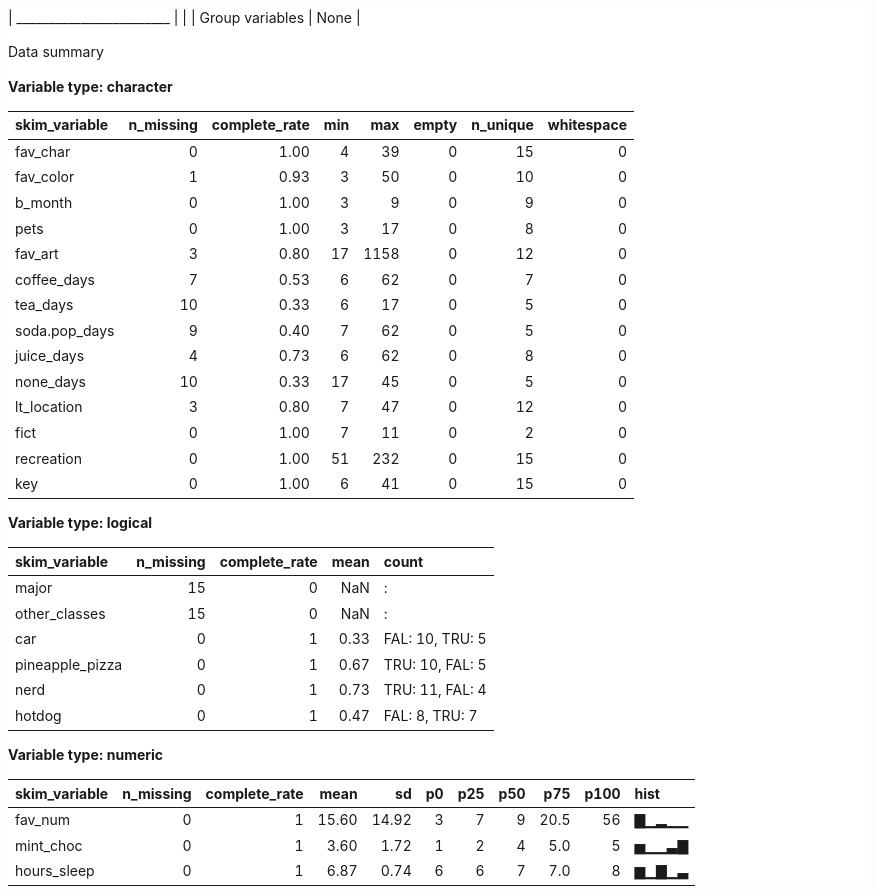 | \_\_\_\_\_\_\_\_\_\_\_\_\_\_\_\_\_\_\_\_\_\_\_\_ |        |
| Group variables                                  | None   |

Data summary

**Variable type: character**

| skim_variable | n_missing | complete_rate | min |  max | empty | n_unique | whitespace |
|:--------------|----------:|--------------:|----:|-----:|------:|---------:|-----------:|
| fav_char      |         0 |          1.00 |   4 |   39 |     0 |       15 |          0 |
| fav_color     |         1 |          0.93 |   3 |   50 |     0 |       10 |          0 |
| b_month       |         0 |          1.00 |   3 |    9 |     0 |        9 |          0 |
| pets          |         0 |          1.00 |   3 |   17 |     0 |        8 |          0 |
| fav_art       |         3 |          0.80 |  17 | 1158 |     0 |       12 |          0 |
| coffee_days   |         7 |          0.53 |   6 |   62 |     0 |        7 |          0 |
| tea_days      |        10 |          0.33 |   6 |   17 |     0 |        5 |          0 |
| soda.pop_days |         9 |          0.40 |   7 |   62 |     0 |        5 |          0 |
| juice_days    |         4 |          0.73 |   6 |   62 |     0 |        8 |          0 |
| none_days     |        10 |          0.33 |  17 |   45 |     0 |        5 |          0 |
| lt_location   |         3 |          0.80 |   7 |   47 |     0 |       12 |          0 |
| fict          |         0 |          1.00 |   7 |   11 |     0 |        2 |          0 |
| recreation    |         0 |          1.00 |  51 |  232 |     0 |       15 |          0 |
| key           |         0 |          1.00 |   6 |   41 |     0 |       15 |          0 |

**Variable type: logical**

| skim_variable   | n_missing | complete_rate | mean | count           |
|:----------------|----------:|--------------:|-----:|:----------------|
| major           |        15 |             0 |  NaN | :               |
| other_classes   |        15 |             0 |  NaN | :               |
| car             |         0 |             1 | 0.33 | FAL: 10, TRU: 5 |
| pineapple_pizza |         0 |             1 | 0.67 | TRU: 10, FAL: 5 |
| nerd            |         0 |             1 | 0.73 | TRU: 11, FAL: 4 |
| hotdog          |         0 |             1 | 0.47 | FAL: 8, TRU: 7  |

**Variable type: numeric**

| skim_variable | n_missing | complete_rate |  mean |    sd |  p0 | p25 | p50 |  p75 | p100 | hist  |
|:--------------|----------:|--------------:|------:|------:|----:|----:|----:|-----:|-----:|:------|
| fav_num       |         0 |             1 | 15.60 | 14.92 |   3 |   7 |   9 | 20.5 |   56 | ▇▁▂▁▁ |
| mint_choc     |         0 |             1 |  3.60 |  1.72 |   1 |   2 |   4 |  5.0 |    5 | ▅▁▁▃▇ |
| hours_sleep   |         0 |             1 |  6.87 |  0.74 |   6 |   6 |   7 |  7.0 |    8 | ▆▁▇▁▃ |
